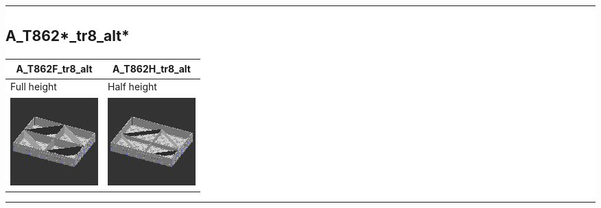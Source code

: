 
---
## A_T862*_tr8_alt*
| **A_T862F_tr8_alt** | **A_T862H_tr8_alt** | 
| --- | --- | 
| Full height | Half height | 
| ![preview](png/A_T862F_tr8_alt.png) | ![preview](png/A_T862H_tr8_alt.png) | 


---
